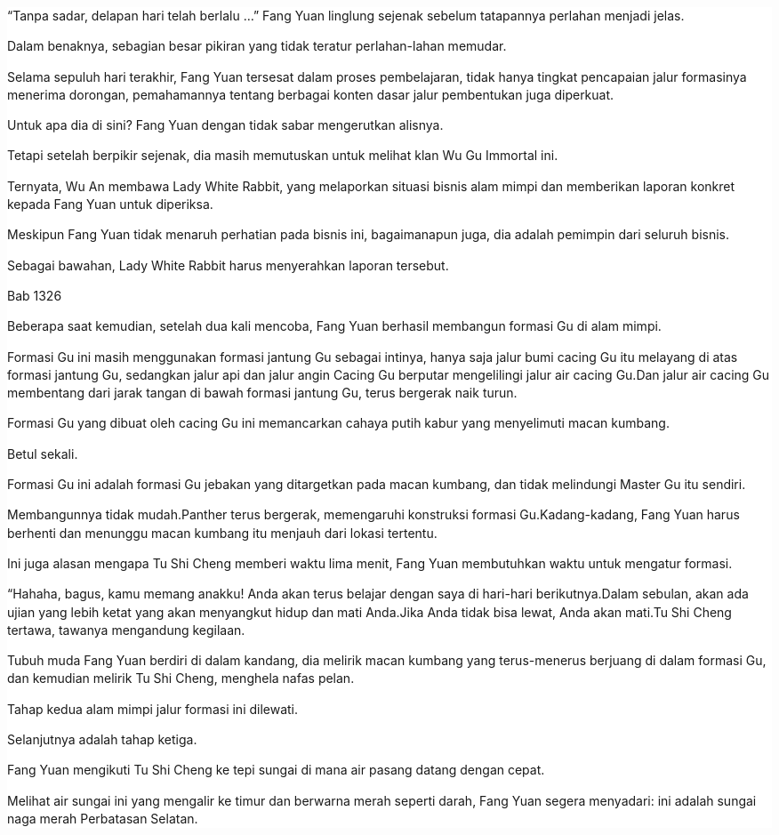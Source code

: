 “Tanpa sadar, delapan hari telah berlalu …” Fang Yuan linglung sejenak sebelum tatapannya perlahan menjadi jelas.

Dalam benaknya, sebagian besar pikiran yang tidak teratur perlahan-lahan memudar.

Selama sepuluh hari terakhir, Fang Yuan tersesat dalam proses pembelajaran, tidak hanya tingkat pencapaian jalur formasinya menerima dorongan, pemahamannya tentang berbagai konten dasar jalur pembentukan juga diperkuat.

Untuk apa dia di sini? Fang Yuan dengan tidak sabar mengerutkan alisnya.

Tetapi setelah berpikir sejenak, dia masih memutuskan untuk melihat klan Wu Gu Immortal ini.

Ternyata, Wu An membawa Lady White Rabbit, yang melaporkan situasi bisnis alam mimpi dan memberikan laporan konkret kepada Fang Yuan untuk diperiksa.

Meskipun Fang Yuan tidak menaruh perhatian pada bisnis ini, bagaimanapun juga, dia adalah pemimpin dari seluruh bisnis.

Sebagai bawahan, Lady White Rabbit harus menyerahkan laporan tersebut.

Bab 1326

Beberapa saat kemudian, setelah dua kali mencoba, Fang Yuan berhasil membangun formasi Gu di alam mimpi.

Formasi Gu ini masih menggunakan formasi jantung Gu sebagai intinya, hanya saja jalur bumi cacing Gu itu melayang di atas formasi jantung Gu, sedangkan jalur api dan jalur angin Cacing Gu berputar mengelilingi jalur air cacing Gu.Dan jalur air cacing Gu membentang dari jarak tangan di bawah formasi jantung Gu, terus bergerak naik turun.

Formasi Gu yang dibuat oleh cacing Gu ini memancarkan cahaya putih kabur yang menyelimuti macan kumbang.

Betul sekali.

Formasi Gu ini adalah formasi Gu jebakan yang ditargetkan pada macan kumbang, dan tidak melindungi Master Gu itu sendiri.

Membangunnya tidak mudah.Panther terus bergerak, memengaruhi konstruksi formasi Gu.Kadang-kadang, Fang Yuan harus berhenti dan menunggu macan kumbang itu menjauh dari lokasi tertentu.

Ini juga alasan mengapa Tu Shi Cheng memberi waktu lima menit, Fang Yuan membutuhkan waktu untuk mengatur formasi.

“Hahaha, bagus, kamu memang anakku! Anda akan terus belajar dengan saya di hari-hari berikutnya.Dalam sebulan, akan ada ujian yang lebih ketat yang akan menyangkut hidup dan mati Anda.Jika Anda tidak bisa lewat, Anda akan mati.Tu Shi Cheng tertawa, tawanya mengandung kegilaan.

Tubuh muda Fang Yuan berdiri di dalam kandang, dia melirik macan kumbang yang terus-menerus berjuang di dalam formasi Gu, dan kemudian melirik Tu Shi Cheng, menghela nafas pelan.

Tahap kedua alam mimpi jalur formasi ini dilewati.

Selanjutnya adalah tahap ketiga.

Fang Yuan mengikuti Tu Shi Cheng ke tepi sungai di mana air pasang datang dengan cepat.

Melihat air sungai ini yang mengalir ke timur dan berwarna merah seperti darah, Fang Yuan segera menyadari: ini adalah sungai naga merah Perbatasan Selatan.
